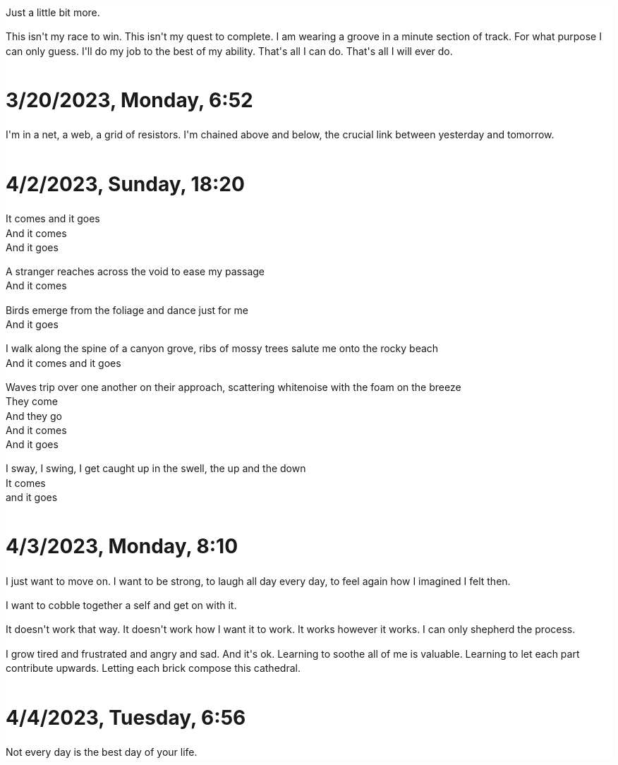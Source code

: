 Just a little bit more.

This isn't my race to win. This isn't my quest to complete. I am wearing a groove in a minute section of track. For what purpose I can only guess. I'll do my job to the best of my ability. That's all I can do. That's all I will ever do.

# 3/20/2023, Monday, 6:52

I'm in a net, a web, a grid of resistors. I'm chained above and below, the crucial link between yesterday and tomorrow.

# 4/2/2023, Sunday, 18:20

It comes and it goes  
And it comes  
And it goes  

A stranger reaches across the void to ease my passage  
And it comes  

Birds emerge from the foliage and dance just for me  
And it goes  

I walk along the spine of a canyon grove, ribs of mossy trees salute me onto the rocky beach  
And it comes and it goes  

Waves trip over one another on their approach, scattering whitenoise with the foam on the breeze  
They come  
And they go  
And it comes  
And it goes  

I sway, I swing, I get caught up in the swell, the up and the down  
It comes  
and it goes  

# 4/3/2023, Monday, 8:10

I just want to move on. I want to be strong, to laugh all day every day, to feel again how I imagined I felt then.

I want to cobble together a self and get on with it.

It doesn't work that way. It doesn't work how I want it to work. It works however it works. I can only shepherd the process.

I grow tired and frustrated and angry and sad. And it's ok. Learning to soothe all of me is valuable. Learning to let each part contribute upwards. Letting each brick compose this cathedral.

# 4/4/2023, Tuesday, 6:56

Not every day is the best day of your life.

